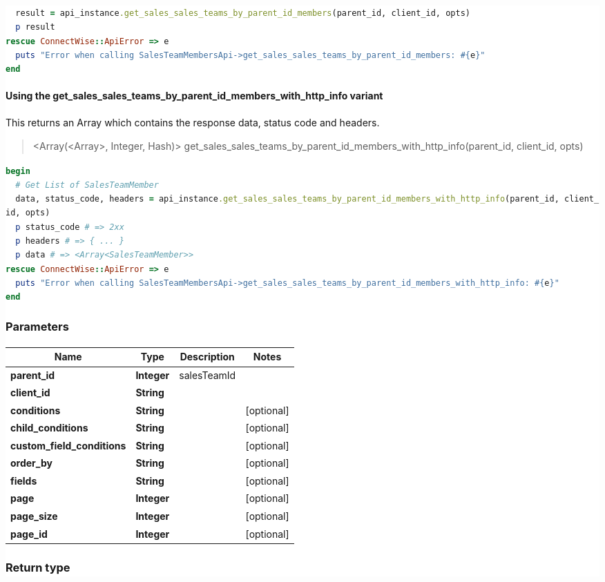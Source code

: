 ```ruby
  result = api_instance.get_sales_sales_teams_by_parent_id_members(parent_id, client_id, opts)
  p result
rescue ConnectWise::ApiError => e
  puts "Error when calling SalesTeamMembersApi->get_sales_sales_teams_by_parent_id_members: #{e}"
end
```

#### Using the get_sales_sales_teams_by_parent_id_members_with_http_info variant

This returns an Array which contains the response data, status code and headers.

> <Array(<Array<SalesTeamMember>>, Integer, Hash)> get_sales_sales_teams_by_parent_id_members_with_http_info(parent_id, client_id, opts)

```ruby
begin
  # Get List of SalesTeamMember
  data, status_code, headers = api_instance.get_sales_sales_teams_by_parent_id_members_with_http_info(parent_id, client_id, opts)
  p status_code # => 2xx
  p headers # => { ... }
  p data # => <Array<SalesTeamMember>>
rescue ConnectWise::ApiError => e
  puts "Error when calling SalesTeamMembersApi->get_sales_sales_teams_by_parent_id_members_with_http_info: #{e}"
end
```

### Parameters

| Name | Type | Description | Notes |
| ---- | ---- | ----------- | ----- |
| **parent_id** | **Integer** | salesTeamId |  |
| **client_id** | **String** |  |  |
| **conditions** | **String** |  | [optional] |
| **child_conditions** | **String** |  | [optional] |
| **custom_field_conditions** | **String** |  | [optional] |
| **order_by** | **String** |  | [optional] |
| **fields** | **String** |  | [optional] |
| **page** | **Integer** |  | [optional] |
| **page_size** | **Integer** |  | [optional] |
| **page_id** | **Integer** |  | [optional] |

### Return type
